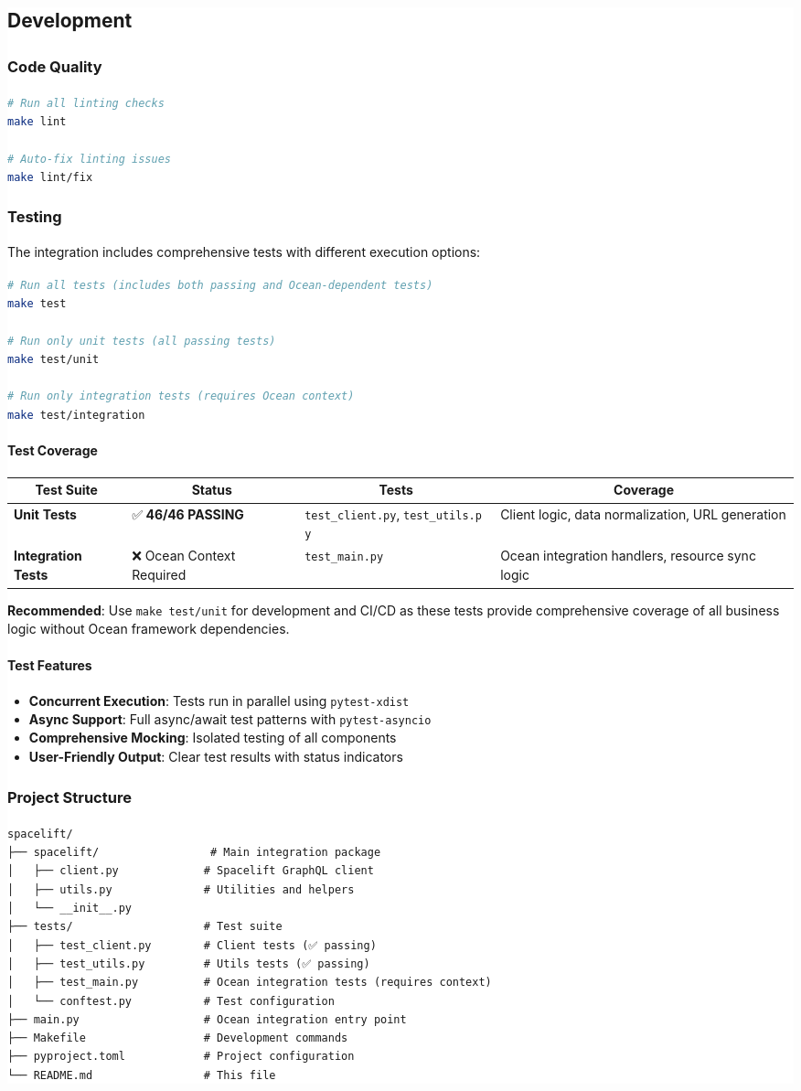## Development

### Code Quality

```bash
# Run all linting checks
make lint

# Auto-fix linting issues
make lint/fix
```

### Testing

The integration includes comprehensive tests with different execution options:

```bash
# Run all tests (includes both passing and Ocean-dependent tests)
make test

# Run only unit tests (all passing tests)
make test/unit

# Run only integration tests (requires Ocean context)
make test/integration
```

#### Test Coverage

| Test Suite            | Status                    | Tests                             | Coverage                                         |
| --------------------- | ------------------------- | --------------------------------- | ------------------------------------------------ |
| **Unit Tests**        | ✅ **46/46 PASSING**      | `test_client.py`, `test_utils.py` | Client logic, data normalization, URL generation |
| **Integration Tests** | ❌ Ocean Context Required | `test_main.py`                    | Ocean integration handlers, resource sync logic  |

**Recommended**: Use `make test/unit` for development and CI/CD as these tests provide comprehensive coverage of all business logic without Ocean framework dependencies.

#### Test Features

- **Concurrent Execution**: Tests run in parallel using `pytest-xdist`
- **Async Support**: Full async/await test patterns with `pytest-asyncio`
- **Comprehensive Mocking**: Isolated testing of all components
- **User-Friendly Output**: Clear test results with status indicators

### Project Structure

```
spacelift/
├── spacelift/                 # Main integration package
│   ├── client.py             # Spacelift GraphQL client
│   ├── utils.py              # Utilities and helpers
│   └── __init__.py
├── tests/                    # Test suite
│   ├── test_client.py        # Client tests (✅ passing)
│   ├── test_utils.py         # Utils tests (✅ passing)
│   ├── test_main.py          # Ocean integration tests (requires context)
│   └── conftest.py           # Test configuration
├── main.py                   # Ocean integration entry point
├── Makefile                  # Development commands
├── pyproject.toml            # Project configuration
└── README.md                 # This file
```
